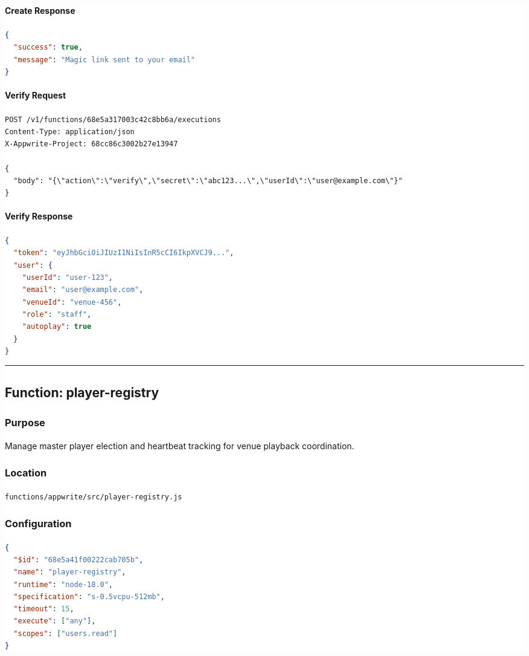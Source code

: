#### **Create Response**

```json
{
  "success": true,
  "message": "Magic link sent to your email"
}
```

#### **Verify Request**

```http
POST /v1/functions/68e5a317003c42c8bb6a/executions
Content-Type: application/json
X-Appwrite-Project: 68cc86c3002b27e13947

{
  "body": "{\"action\":\"verify\",\"secret\":\"abc123...\",\"userId\":\"user@example.com\"}"
}
```

#### **Verify Response**

```json
{
  "token": "eyJhbGciOiJIUzI1NiIsInR5cCI6IkpXVCJ9...",
  "user": {
    "userId": "user-123",
    "email": "user@example.com",
    "venueId": "venue-456",
    "role": "staff",
    "autoplay": true
  }
}
```

---

## Function: player-registry

### **Purpose**
Manage master player election and heartbeat tracking for venue playback coordination.

### **Location**
`functions/appwrite/src/player-registry.js`

### **Configuration**

```json
{
  "$id": "68e5a41f00222cab705b",
  "name": "player-registry",
  "runtime": "node-18.0",
  "specification": "s-0.5vcpu-512mb",
  "timeout": 15,
  "execute": ["any"],
  "scopes": ["users.read"]
}
```
